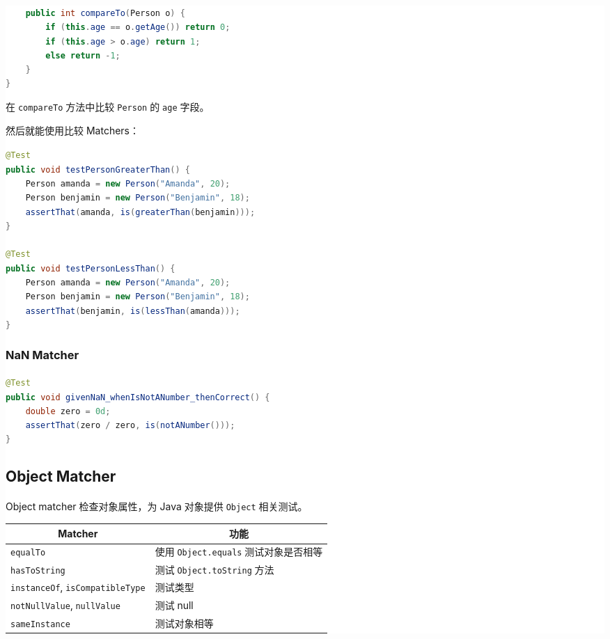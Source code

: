 ```java
    public int compareTo(Person o) {
        if (this.age == o.getAge()) return 0;
        if (this.age > o.age) return 1;
        else return -1;
    }
}
```

在 `compareTo` 方法中比较 `Person` 的 `age` 字段。

然后就能使用比较 Matchers：

```java
@Test
public void testPersonGreaterThan() {
    Person amanda = new Person("Amanda", 20);
    Person benjamin = new Person("Benjamin", 18);
    assertThat(amanda, is(greaterThan(benjamin)));
}

@Test
public void testPersonLessThan() {
    Person amanda = new Person("Amanda", 20);
    Person benjamin = new Person("Benjamin", 18);
    assertThat(benjamin, is(lessThan(amanda)));
}
```

### NaN Matcher

```java
@Test
public void givenNaN_whenIsNotANumber_thenCorrect() {
    double zero = 0d;
    assertThat(zero / zero, is(notANumber()));
}
```

## Object Matcher

Object matcher 检查对象属性，为 Java 对象提供 `Object` 相关测试。

|Matcher|功能|
|---|---|
|`equalTo`|使用 `Object.equals` 测试对象是否相等|
|`hasToString`|测试 `Object.toString` 方法|
|`instanceOf`, `isCompatibleType`|测试类型|
|`notNullValue`, `nullValue`|测试 null|
|`sameInstance`|测试对象相等|

